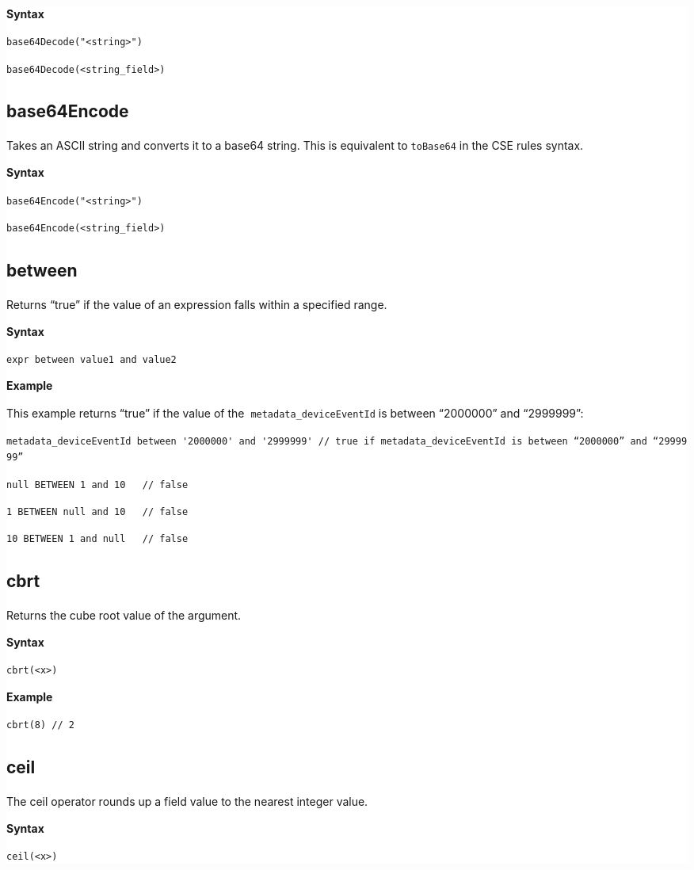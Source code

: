**Syntax**

`base64Decode("<string>")`

`base64Decode(<string_field>)`

## base64Encode 

Takes an ASCII string and converts it to a base64 string. This is equivalent to `toBase64` in the CSE rules syntax.

**Syntax**

`base64Encode("<string>")`

`base64Encode(<string_field>)`

## between

Returns “true” if the value of an expression falls within a specified range. 

**Syntax**

`expr between value1 and value2`

**Example**

This example returns “true” if the value of the  `metadata_deviceEventId` is between “2000000” and “2999999”:

`metadata_deviceEventId between '2000000' and '2999999' // true if metadata_deviceEventId is between “2000000” and “2999999”`

`null BETWEEN 1 and 10   // false`

`1 BETWEEN null and 10   // false`

`10 BETWEEN 1 and null   // false`

## cbrt

Returns the cube root value of the argument.

**Syntax**

`cbrt(<x>)`

**Example**

`cbrt(8) // 2`

## ceil

The ceil operator rounds up a field value to the nearest integer value.

**Syntax**

`ceil(<x>)`
